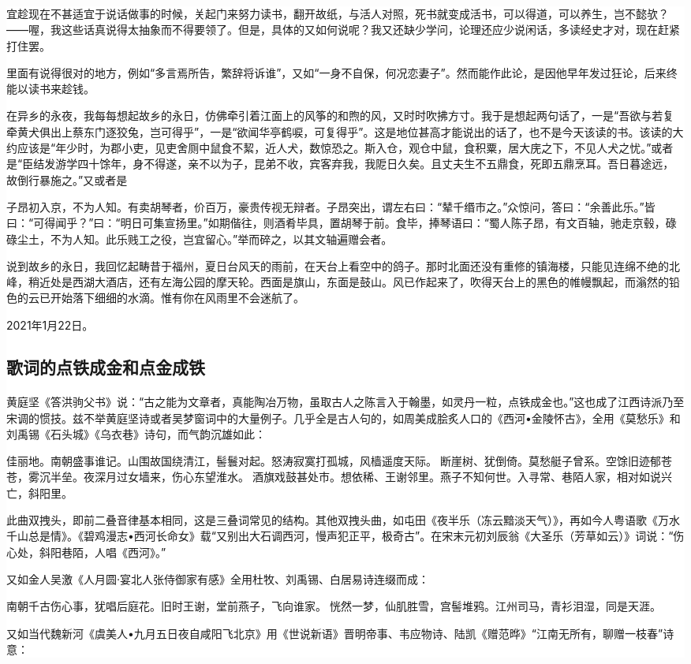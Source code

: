 宜趁现在不甚适宜于说话做事的时候，关起门来努力读书，翻开故纸，与活人对照，死书就变成活书，可以得道，可以养生，岂不懿欤？——喔，我这些话真说得太抽象而不得要领了。但是，具体的又如何说呢？我又还缺少学问，论理还应少说闲话，多读经史才对，现在赶紧打住罢。

里面有说得很对的地方，例如“多言焉所告，繁辞将诉谁”，又如“一身不自保，何况恋妻子”。然而能作此论，是因他早年发过狂论，后来终能以读书来趁钱。

在异乡的永夜，我每每想起故乡的永日，仿佛牵引着江面上的风筝的和煦的风，又时时吹拂方寸。我于是想起两句话了，一是“吾欲与若复牵黄犬俱出上蔡东门逐狡兔，岂可得乎”，一是“欲闻华亭鹤唳，可复得乎”。这是地位甚高才能说出的话了，也不是今天该读的书。该读的大约应该是“年少时，为郡小吏，见吏舍厕中鼠食不絜，近人犬，数惊恐之。斯入仓，观仓中鼠，食积粟，居大庑之下，不见人犬之忧。”或者是“臣结发游学四十馀年，身不得遂，亲不以为子，昆弟不收，宾客弃我，我阸日久矣。且丈夫生不五鼎食，死即五鼎烹耳。吾日暮途远，故倒行暴施之。”又或者是

子昂初入京，不为人知。有卖胡琴者，价百万，豪贵传视无辩者。子昂突出，谓左右曰：“辇千缗市之。”众惊问，答曰：“余善此乐。”皆曰：“可得闻乎？”曰：“明日可集宣扬里。”如期偕往，则酒肴毕具，置胡琴于前。食毕，捧琴语曰：“蜀人陈子昂，有文百轴，驰走京毂，碌碌尘土，不为人知。此乐贱工之役，岂宜留心。”举而碎之，以其文轴遍赠会者。

说到故乡的永日，我回忆起畴昔于福州，夏日台风天的雨前，在天台上看空中的鸽子。那时北面还没有重修的镇海楼，只能见连绵不绝的北峰，稍近处是西湖大酒店，还有左海公园的摩天轮。西面是旗山，东面是鼓山。风已作起来了，吹得天台上的黑色的帷幔飘起，而滃然的铅色的云已开始落下细细的水滴。惟有你在风雨里不会迷航了。

2021年1月22日。

## 歌词的点铁成金和点金成铁

黄庭坚《答洪驹父书》说：“古之能为文章者，真能陶冶万物，虽取古人之陈言入于翰墨，如灵丹一粒，点铁成金也。”这也成了江西诗派乃至宋调的惯技。兹不举黄庭坚诗或者吴梦窗词中的大量例子。几乎全是古人句的，如周美成脍炙人口的《西河•金陵怀古》，全用《莫愁乐》和刘禹锡《石头城》《乌衣巷》诗句，而气韵沉雄如此：

佳丽地。南朝盛事谁记。山围故国绕清江，髻鬟对起。怒涛寂寞打孤城，风樯遥度天际。 断崖树、犹倒倚。莫愁艇子曾系。空馀旧迹郁苍苍，雾沉半垒。夜深月过女墙来，伤心东望淮水。 酒旗戏鼓甚处市。想依稀、王谢邻里。燕子不知何世。入寻常、巷陌人家，相对如说兴亡，斜阳里。

此曲双拽头，即前二叠音律基本相同，这是三叠词常见的结构。其他双拽头曲，如屯田《夜半乐（冻云黯淡天气）》，再如今人粤语歌《万水千山总是情》。《碧鸡漫志•西河长命女》载“又别出大石调西河，慢声犯正平，极奇古”。在宋末元初刘辰翁《大圣乐（芳草如云）》词说：“伤心处，斜阳巷陌，人唱《西河》。”

又如金人吴激《人月圆·宴北人张侍御家有感》全用杜牧、刘禹锡、白居易诗连缀而成：

南朝千古伤心事，犹唱后庭花。旧时王谢，堂前燕子，飞向谁家。 恍然一梦，仙肌胜雪，宫髻堆鸦。江州司马，青衫泪湿，同是天涯。

又如当代魏新河《虞美人•九月五日夜自咸阳飞北京》用《世说新语》晋明帝事、韦应物诗、陆凯《赠范晔》“江南无所有，聊赠一枝春”诗意：

